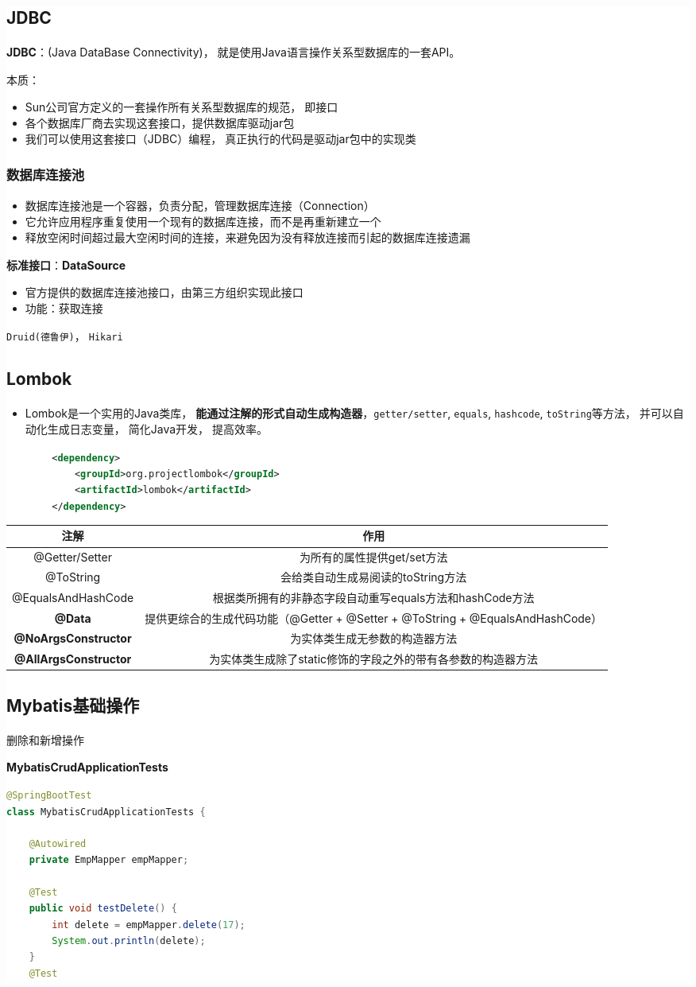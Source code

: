 ## JDBC

**JDBC**：(Java DataBase Connectivity)， 就是使用Java语言操作关系型数据库的一套API。

本质：

- Sun公司官方定义的一套操作所有关系型数据库的规范， 即接口
- 各个数据库厂商去实现这套接口，提供数据库驱动jar包
- 我们可以使用这套接口（JDBC）编程， 真正执行的代码是驱动jar包中的实现类

### 数据库连接池

- 数据库连接池是一个容器，负责分配，管理数据库连接（Connection）
- 它允许应用程序重复使用一个现有的数据库连接，而不是再重新建立一个
- 释放空闲时间超过最大空闲时间的连接，来避免因为没有释放连接而引起的数据库连接遗漏

**标准接口**：**DataSource**

- 官方提供的数据库连接池接口，由第三方组织实现此接口
- 功能：获取连接

`Druid(德鲁伊)`， `Hikari`

## Lombok

- Lombok是一个实用的Java类库， **能通过注解的形式自动生成构造器**，`getter/setter`, `equals`, `hashcode`, `toString`等方法， 并可以自动化生成日志变量， 简化Java开发， 提高效率。

```xml
        <dependency>
            <groupId>org.projectlombok</groupId>
            <artifactId>lombok</artifactId>
        </dependency>
```

|          注解           |                             作用                             |
| :---------------------: | :----------------------------------------------------------: |
|     @Getter/Setter      |                 为所有的属性提供get/set方法                  |
|        @ToString        |              会给类自动生成易阅读的toString方法              |
|   @EqualsAndHashCode    |   根据类所拥有的非静态字段自动重写equals方法和hashCode方法   |
|        **@Data**        | 提供更综合的生成代码功能（@Getter + @Setter + @ToString + @EqualsAndHashCode） |
| **@NoArgsConstructor**  |                为实体类生成无参数的构造器方法                |
| **@AllArgsConstructor** | 为实体类生成除了static修饰的字段之外的带有各参数的构造器方法 |

## Mybatis基础操作

删除和新增操作

**MybatisCrudApplicationTests**

```java
@SpringBootTest
class MybatisCrudApplicationTests {

    @Autowired
    private EmpMapper empMapper;

    @Test
    public void testDelete() {
        int delete = empMapper.delete(17);
        System.out.println(delete);
    }
    @Test
```